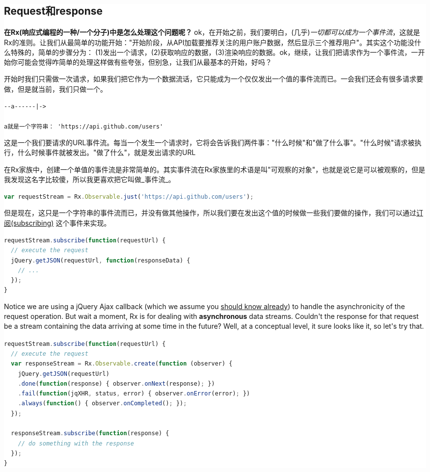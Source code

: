 ## Request和response

**在Rx(响应式编程的一种/一个分子)中是怎么处理这个问题呢？** ok，在开始之前，我们要明白，(几乎)_一切都可以成为一个事件流_，这就是Rx的准则。让我们从最简单的功能开始："开始阶段，从API加载要推荐关注的用户账户数据，然后显示三个推荐用户"。其实这个功能没什么特殊的，简单的步骤分为： (1)发出一个请求，(2)获取响应的数据，(3)渲染响应的数据。ok，继续，让我们把请求作为一个事件流，一开始你可能会觉得咋简单的处理这样做有些夸张，但别急，让我们从最基本的开始，好吗？

开始时我们只需做一次请求，如果我们把它作为一个数据流话，它只能成为一个仅仅发出一个值的事件流而已。一会我们还会有很多请求要做，但是就当前，我们只做一个。

```
--a------|->

a就是一个字符串： 'https://api.github.com/users'
```

这是一个我们要请求的URL事件流。每当一个发生一个请求时，它将会告诉我们两件事："什么时候"和"做了什么事"。"什么时候"请求被执行，什么时候事件就被发出。"做了什么"，就是发出请求的URL

在Rx家族中，创建一个单值的事件流是非常简单的。其实事件流在Rx家族里的术语是叫"可观察的对象"，也就是说它是可以被观察的，但是我发现这名字比较傻，所以我更喜欢把它叫做_事件流_。

```javascript
var requestStream = Rx.Observable.just('https://api.github.com/users');
```

但是现在，这只是一个字符串的事件流而已，并没有做其他操作，所以我们要在发出这个值的时候做一些我们要做的操作，我们可以通过[订阅(subscribing)](https://github.com/Reactive-Extensions/RxJS/blob/master/doc/api/core/observable.md#rxobservableprototypesubscribeobserver--onnext-onerror-oncompleted) 这个事件来实现。

```javascript
requestStream.subscribe(function(requestUrl) {
  // execute the request
  jQuery.getJSON(requestUrl, function(responseData) {
    // ...
  });
}
```

Notice we are using a jQuery Ajax callback (which we assume you [should know already](http://devdocs.io/jquery/jquery.getjson)) to handle the asynchronicity of the request operation. But wait a moment, Rx is for dealing with **asynchronous** data streams. Couldn't the response for that request be a stream containing the data arriving at some time in the future? Well, at a conceptual level, it sure looks like it, so let's try that.

```javascript
requestStream.subscribe(function(requestUrl) {
  // execute the request
  var responseStream = Rx.Observable.create(function (observer) {
    jQuery.getJSON(requestUrl)
    .done(function(response) { observer.onNext(response); })
    .fail(function(jqXHR, status, error) { observer.onError(error); })
    .always(function() { observer.onCompleted(); });
  });
  
  responseStream.subscribe(function(response) {
    // do something with the response
  });
}
```
